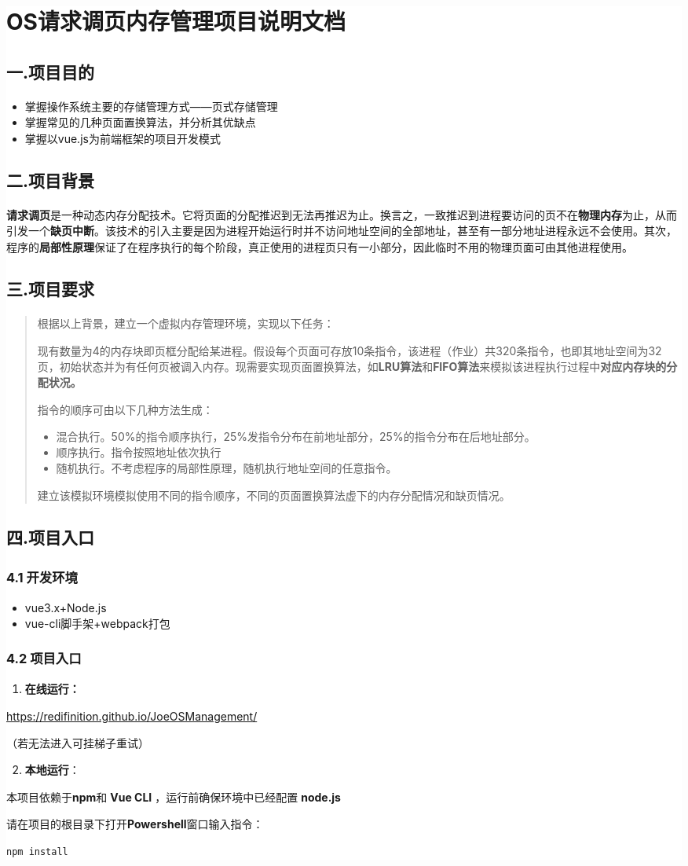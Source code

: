 # OS请求调页内存管理项目说明文档

## 一.项目目的

- 掌握操作系统主要的存储管理方式——页式存储管理
- 掌握常见的几种页面置换算法，并分析其优缺点
- 掌握以vue.js为前端框架的项目开发模式

## 二.项目背景

​	**请求调页**是一种动态内存分配技术。它将页面的分配推迟到无法再推迟为止。换言之，一致推迟到进程要访问的页不在**物理内存**为止，从而引发一个**缺页中断**。该技术的引入主要是因为进程开始运行时并不访问地址空间的全部地址，甚至有一部分地址进程永远不会使用。其次，程序的**局部性原理**保证了在程序执行的每个阶段，真正使用的进程页只有一小部分，因此临时不用的物理页面可由其他进程使用。

## 三.项目要求

> 根据以上背景，建立一个虚拟内存管理环境，实现以下任务：
>
> 现有数量为4的内存块即页框分配给某进程。假设每个页面可存放10条指令，该进程（作业）共320条指令，也即其地址空间为32页，初始状态并为有任何页被调入内存。现需要实现页面置换算法，如**LRU算法**和**FIFO算法**来模拟该进程执行过程中**对应内存块的分配状况。**
>
> 指令的顺序可由以下几种方法生成：
>
> - 混合执行。50%的指令顺序执行，25%发指令分布在前地址部分，25%的指令分布在后地址部分。
> - 顺序执行。指令按照地址依次执行
> - 随机执行。不考虑程序的局部性原理，随机执行地址空间的任意指令。
>
> 建立该模拟环境模拟使用不同的指令顺序，不同的页面置换算法虚下的内存分配情况和缺页情况。

## 四.项目入口

### 4.1 开发环境

- vue3.x+Node.js 
- vue-cli脚手架+webpack打包

### 4.2 项目入口

1. **在线运行：**

https://redifinition.github.io/JoeOSManagement/

（若无法进入可挂梯子重试）

2. **本地运行**：

本项目依赖于**npm**和 **Vue CLI** ，运行前确保环境中已经配置 **node.js** 

请在项目的根目录下打开**Powershell**窗口输入指令：

```shell
npm install
```
